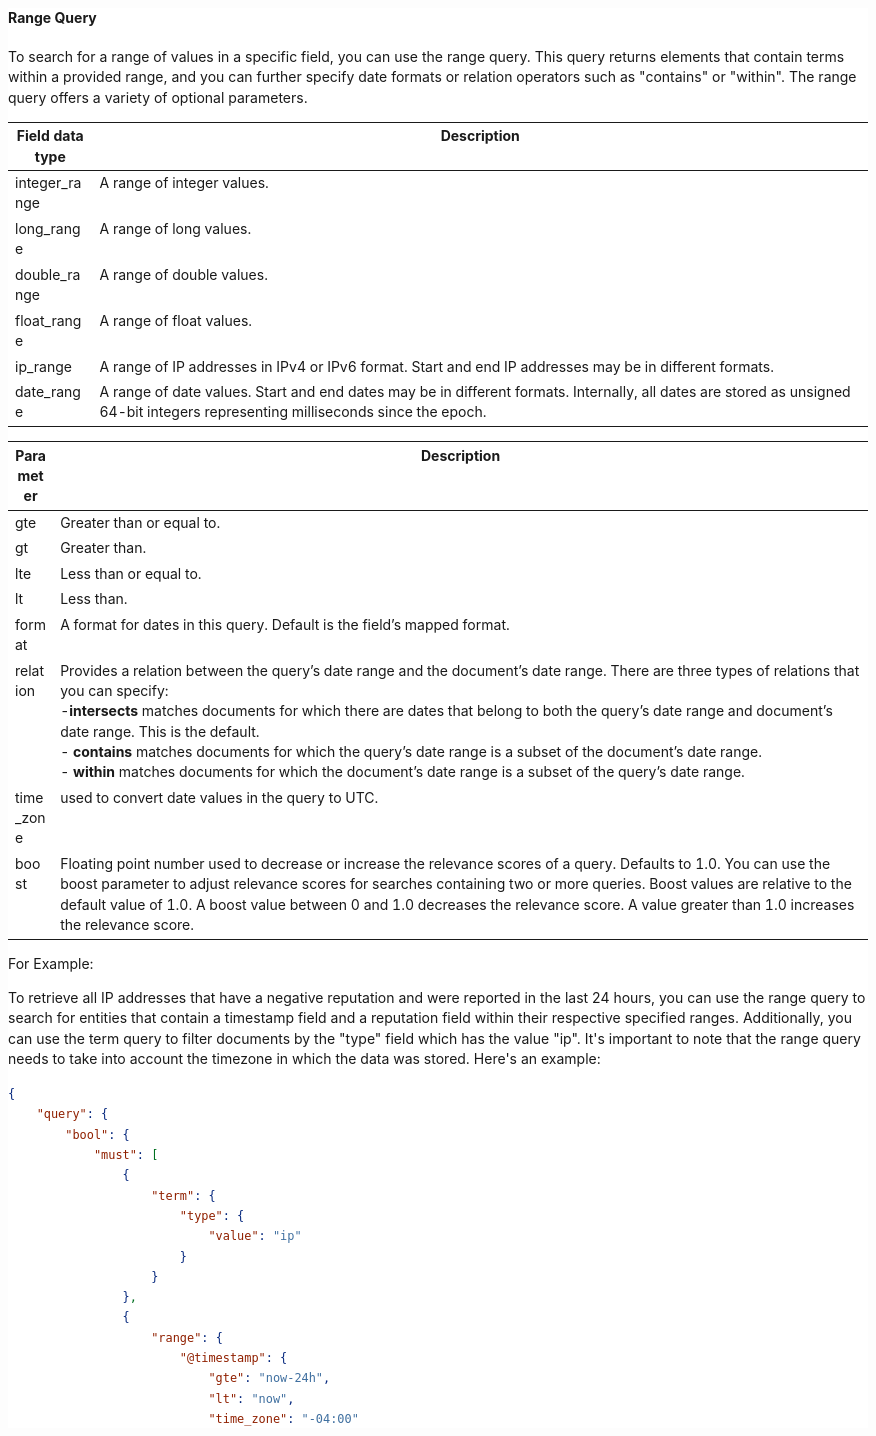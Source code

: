 <h4 id="range">Range Query</h4>

To search for a range of values in a specific field, you can use the range query. This query returns elements that contain terms within a provided range, and you can further specify date formats or relation operators such as "contains" or "within". The range query offers a variety of optional parameters.


| Field data type | Description                                                                                                      |
|----------------|------------------------------------------------------------------------------------------------------------------|
| integer_range  | A range of integer values.                                                                                        |
| long_range     | A range of long values.                                                                                           |
| double_range   | A range of double values.                                                                                         |
| float_range    | A range of float values.                                                                                          |
| ip_range       | A range of IP addresses in IPv4 or IPv6 format. Start and end IP addresses may be in different formats.          |
| date_range     | A range of date values. Start and end dates may be in different formats. Internally, all dates are stored as unsigned 64-bit integers representing milliseconds since the epoch.                                              |

Parameter    | Description
-------------|-------------
| gte       | Greater than or equal to.    |
| gt        | Greater than.                |
| lte       | Less than or equal to.       |
| lt        | Less than.                   |
format       | A format for dates in this query. Default is the field’s mapped format.
relation     | Provides a relation between the query’s date range and the document’s date range. There are three types of relations that you can specify:<br>-**intersects** matches documents for which there are dates that belong to both the query’s date range and document’s date range. This is the default.<br>- **contains** matches documents for which the query’s date range is a subset of the document’s date range.<br>- **within** matches documents for which the document’s date range is a subset of the query’s date range.
|time_zone|  used to convert date values in the query to UTC.|
|boost | Floating point number used to decrease or increase the relevance scores of a query. Defaults to 1.0. You can use the boost parameter to adjust relevance scores for searches containing two or more queries. Boost values are relative to the default value of 1.0. A boost value between 0 and 1.0 decreases the relevance score. A value greater than 1.0 increases the relevance score.

For Example:

To retrieve all IP addresses that have a negative reputation and were reported in the last 24 hours, you can use the range query to search for entities that contain a timestamp field and a reputation field within their respective specified ranges. Additionally, you can use the term query to filter documents by the "type" field which has the value "ip". It's important to note that the range query needs to take into account the timezone in which the data was stored. Here's an example:

```json
{
    "query": {
        "bool": {
            "must": [
                {
                    "term": {
                        "type": {
                            "value": "ip"
                        }
                    }
                },
                {
                    "range": {
                        "@timestamp": {
                            "gte": "now-24h",
                            "lt": "now",
                            "time_zone": "-04:00"
```